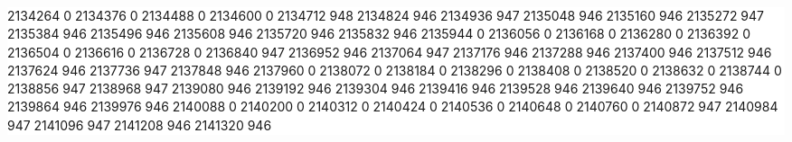2134264	0
2134376	0
2134488	0
2134600	0
2134712	948
2134824	946
2134936	947
2135048	946
2135160	946
2135272	947
2135384	946
2135496	946
2135608	946
2135720	946
2135832	946
2135944	0
2136056	0
2136168	0
2136280	0
2136392	0
2136504	0
2136616	0
2136728	0
2136840	947
2136952	946
2137064	947
2137176	946
2137288	946
2137400	946
2137512	946
2137624	946
2137736	947
2137848	946
2137960	0
2138072	0
2138184	0
2138296	0
2138408	0
2138520	0
2138632	0
2138744	0
2138856	947
2138968	947
2139080	946
2139192	946
2139304	946
2139416	946
2139528	946
2139640	946
2139752	946
2139864	946
2139976	946
2140088	0
2140200	0
2140312	0
2140424	0
2140536	0
2140648	0
2140760	0
2140872	947
2140984	947
2141096	947
2141208	946
2141320	946
